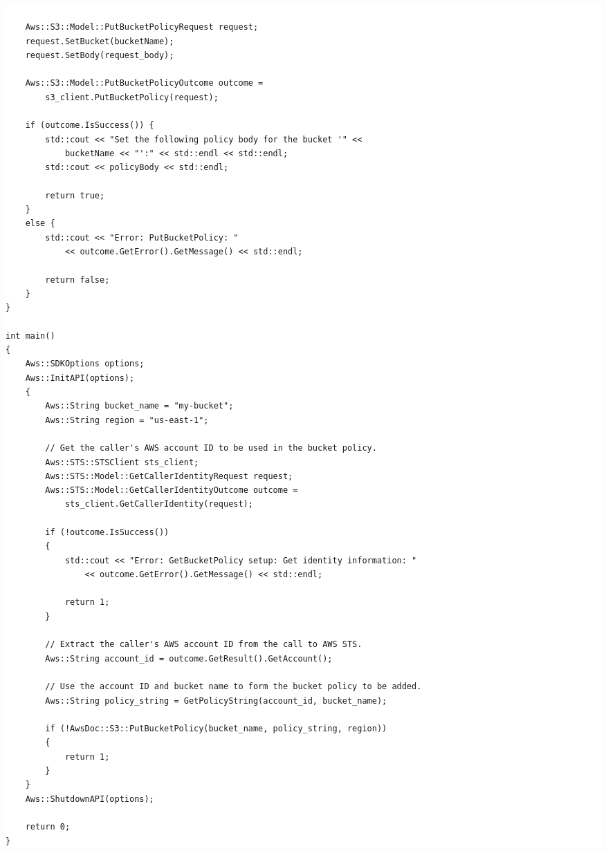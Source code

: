 ```

    Aws::S3::Model::PutBucketPolicyRequest request;
    request.SetBucket(bucketName);
    request.SetBody(request_body);

    Aws::S3::Model::PutBucketPolicyOutcome outcome = 
        s3_client.PutBucketPolicy(request);

    if (outcome.IsSuccess()) {
        std::cout << "Set the following policy body for the bucket '" <<
            bucketName << "':" << std::endl << std::endl;
        std::cout << policyBody << std::endl;

        return true;
    }
    else {
        std::cout << "Error: PutBucketPolicy: "
            << outcome.GetError().GetMessage() << std::endl;

        return false;
    }
}

int main()
{
    Aws::SDKOptions options;
    Aws::InitAPI(options);
    {
        Aws::String bucket_name = "my-bucket";
        Aws::String region = "us-east-1";

        // Get the caller's AWS account ID to be used in the bucket policy.
        Aws::STS::STSClient sts_client;
        Aws::STS::Model::GetCallerIdentityRequest request;
        Aws::STS::Model::GetCallerIdentityOutcome outcome =
            sts_client.GetCallerIdentity(request);

        if (!outcome.IsSuccess())
        {
            std::cout << "Error: GetBucketPolicy setup: Get identity information: " 
                << outcome.GetError().GetMessage() << std::endl;

            return 1;
        }

        // Extract the caller's AWS account ID from the call to AWS STS.
        Aws::String account_id = outcome.GetResult().GetAccount();

        // Use the account ID and bucket name to form the bucket policy to be added.
        Aws::String policy_string = GetPolicyString(account_id, bucket_name);

        if (!AwsDoc::S3::PutBucketPolicy(bucket_name, policy_string, region))
        {
            return 1;
        }
    }
    Aws::ShutdownAPI(options);

    return 0;
}
```
